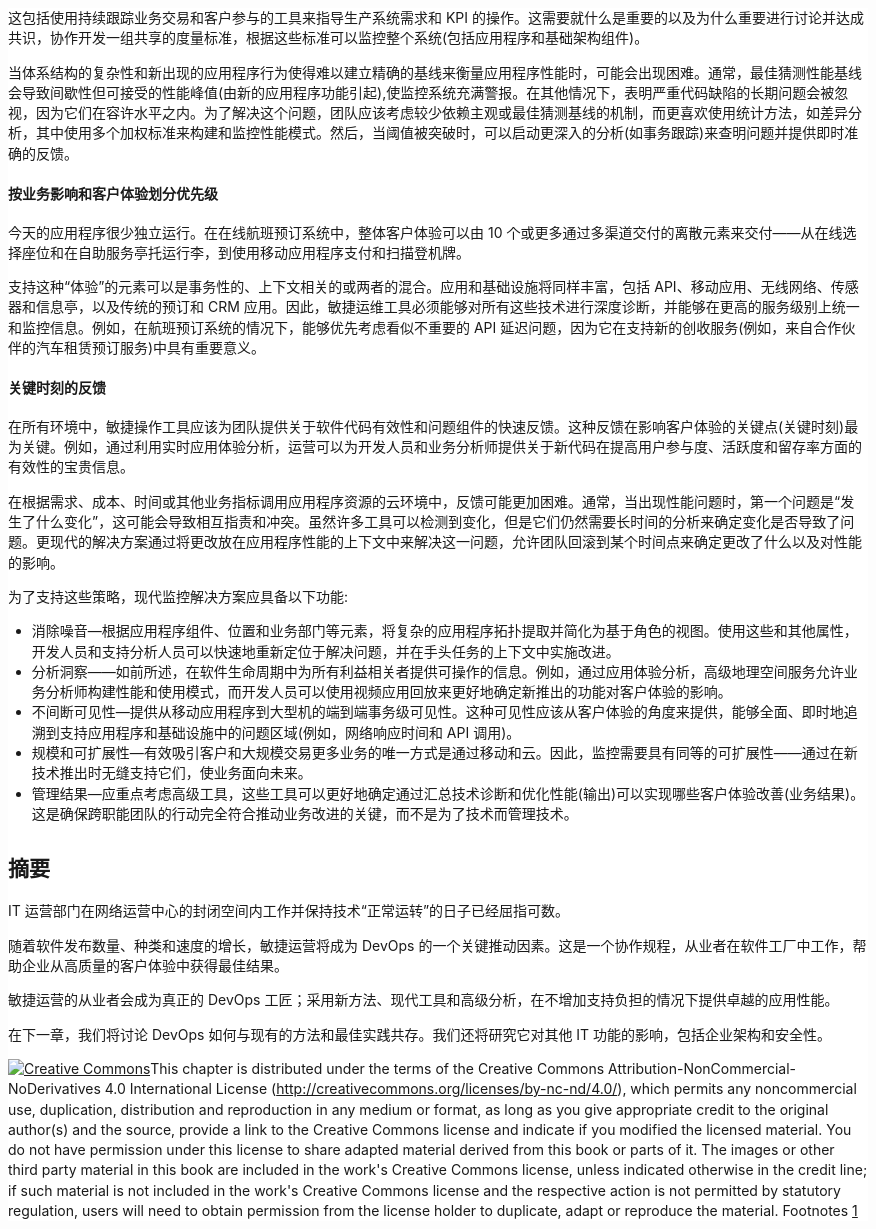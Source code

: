 这包括使用持续跟踪业务交易和客户参与的工具来指导生产系统需求和 KPI 的操作。这需要就什么是重要的以及为什么重要进行讨论并达成共识，协作开发一组共享的度量标准，根据这些标准可以监控整个系统(包括应用程序和基础架构组件)。

当体系结构的复杂性和新出现的应用程序行为使得难以建立精确的基线来衡量应用程序性能时，可能会出现困难。通常，最佳猜测性能基线会导致间歇性但可接受的性能峰值(由新的应用程序功能引起),使监控系统充满警报。在其他情况下，表明严重代码缺陷的长期问题会被忽视，因为它们在容许水平之内。为了解决这个问题，团队应该考虑较少依赖主观或最佳猜测基线的机制，而更喜欢使用统计方法，如差异分析，其中使用多个加权标准来构建和监控性能模式。然后，当阈值被突破时，可以启动更深入的分析(如事务跟踪)来查明问题并提供即时准确的反馈。

#### 按业务影响和客户体验划分优先级

今天的应用程序很少独立运行。在在线航班预订系统中，整体客户体验可以由 10 个或更多通过多渠道交付的离散元素来交付——从在线选择座位和在自助服务亭托运行李，到使用移动应用程序支付和扫描登机牌。

支持这种“体验”的元素可以是事务性的、上下文相关的或两者的混合。应用和基础设施将同样丰富，包括 API、移动应用、无线网络、传感器和信息亭，以及传统的预订和 CRM 应用。因此，敏捷运维工具必须能够对所有这些技术进行深度诊断，并能够在更高的服务级别上统一和监控信息。例如，在航班预订系统的情况下，能够优先考虑看似不重要的 API 延迟问题，因为它在支持新的创收服务(例如，来自合作伙伴的汽车租赁预订服务)中具有重要意义。

#### 关键时刻的反馈

在所有环境中，敏捷操作工具应该为团队提供关于软件代码有效性和问题组件的快速反馈。这种反馈在影响客户体验的关键点(关键时刻)最为关键。例如，通过利用实时应用体验分析，运营可以为开发人员和业务分析师提供关于新代码在提高用户参与度、活跃度和留存率方面的有效性的宝贵信息。

在根据需求、成本、时间或其他业务指标调用应用程序资源的云环境中，反馈可能更加困难。通常，当出现性能问题时，第一个问题是“发生了什么变化”，这可能会导致相互指责和冲突。虽然许多工具可以检测到变化，但是它们仍然需要长时间的分析来确定变化是否导致了问题。更现代的解决方案通过将更改放在应用程序性能的上下文中来解决这一问题，允许团队回滚到某个时间点来确定更改了什么以及对性能的影响。

为了支持这些策略，现代监控解决方案应具备以下功能:

*   消除噪音—根据应用程序组件、位置和业务部门等元素，将复杂的应用程序拓扑提取并简化为基于角色的视图。使用这些和其他属性，开发人员和支持分析人员可以快速地重新定位于解决问题，并在手头任务的上下文中实施改进。
*   分析洞察——如前所述，在软件生命周期中为所有利益相关者提供可操作的信息。例如，通过应用体验分析，高级地理空间服务允许业务分析师构建性能和使用模式，而开发人员可以使用视频应用回放来更好地确定新推出的功能对客户体验的影响。
*   不间断可见性—提供从移动应用程序到大型机的端到端事务级可见性。这种可见性应该从客户体验的角度来提供，能够全面、即时地追溯到支持应用程序和基础设施中的问题区域(例如，网络响应时间和 API 调用)。
*   规模和可扩展性—有效吸引客户和大规模交易更多业务的唯一方式是通过移动和云。因此，监控需要具有同等的可扩展性——通过在新技术推出时无缝支持它们，使业务面向未来。
*   管理结果—应重点考虑高级工具，这些工具可以更好地确定通过汇总技术诊断和优化性能(输出)可以实现哪些客户体验改善(业务结果)。这是确保跨职能团队的行动完全符合推动业务改进的关键，而不是为了技术而管理技术。

## 摘要

IT 运营部门在网络运营中心的封闭空间内工作并保持技术“正常运转”的日子已经屈指可数。

随着软件发布数量、种类和速度的增长，敏捷运营将成为 DevOps 的一个关键推动因素。这是一个协作规程，从业者在软件工厂中工作，帮助企业从高质量的客户体验中获得最佳结果。

敏捷运营的从业者会成为真正的 DevOps 工匠；采用新方法、现代工具和高级分析，在不增加支持负担的情况下提供卓越的应用性能。

在下一章，我们将讨论 DevOps 如何与现有的方法和最佳实践共存。我们还将研究它对其他 IT 功能的影响，包括企业架构和安全性。

[![Creative Commons](cc-by.png)](https://creativecommons.org/licenses/by/4.0)This chapter is distributed under the terms of the Creative Commons Attribution-NonCommercial-NoDerivatives 4.0 International License (http://creativecommons.org/licenses/by-nc-nd/4.0/), which permits any noncommercial use, duplication, distribution and reproduction in any medium or format, as long as you give appropriate credit to the original author(s) and the source, provide a link to the Creative Commons license and indicate if you modified the licensed material. You do not have permission under this license to share adapted material derived from this book or parts of it. The images or other third party material in this book are included in the work's Creative Commons license, unless indicated otherwise in the credit line; if such material is not included in the work's Creative Commons license and the respective action is not permitted by statutory regulation, users will need to obtain permission from the license holder to duplicate, adapt or reproduce the material. Footnotes [1](#Fn1_source)
